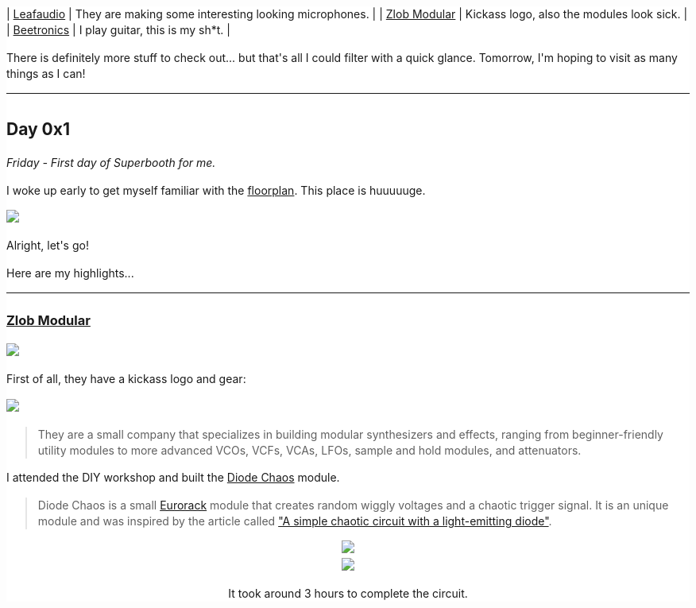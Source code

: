 | [Leafaudio](https://www.superbooth.com/en/messe-and-exhibitors/exhibitors/leafaudio.html)               | They are making some interesting looking microphones.                                                |
| [Zlob Modular](https://www.superbooth.com/en/messe-and-exhibitors/exhibitors/zlob-modular.html)         | Kickass logo, also the modules look sick.                                                            |
| [Beetronics](https://www.superbooth.com/en/messe-and-exhibitors/exhibitors/beetronics.html)             | I play guitar, this is my sh\*t.                                                                     |

There is definitely more stuff to check out... but that's all I could filter with a quick glance. Tomorrow, I'm hoping to visit as many things as I can!

---

## **Day 0x1**

_<g>Friday</g> - First day of Superbooth for me._

I woke up early to get myself familiar with the [floorplan](https://www.superbooth.com/en/floorplan.html). This place is huuuuuge.

<img src="https://static.orhun.dev/sb/sign.jpg" width="65%"/>

Alright, let's go!

Here are my highlights...

---

### [Zlob Modular](https://zlobmodular.com/)

<img src="https://static.orhun.dev/sb/zlob-logo.png" width="30%"/>

First of all, they have a kickass logo and gear:

<img src="https://static.orhun.dev/sb/zlob-booth.jpg" width="90%"/>

> They are a small company that specializes in building modular synthesizers and effects, ranging from beginner-friendly utility modules to more advanced VCOs, VCFs, VCAs, LFOs, sample and hold modules, and attenuators.

I attended the DIY workshop and built the [Diode Chaos](https://zlobmodular.com/product/diode-chaos) module.

> Diode Chaos is a small [Eurorack](https://en.wikipedia.org/wiki/Eurorack) module that creates random wiggly voltages and a chaotic trigger signal. It is an unique module and was inspired by the article called ["A simple chaotic circuit with a light-emitting diode"](https://www.researchgate.net/publication/309351711_A_simple_chaotic_circuit_with_a_light-emitting_diode).

<center>

<img src="https://static.orhun.dev/sb/zlob-diode-1.jpg" width="75%"/>

<br>

<img src="https://static.orhun.dev/sb/zlob-diode-2.jpg" width="75%"/>

It took around 3 hours to complete the circuit.
